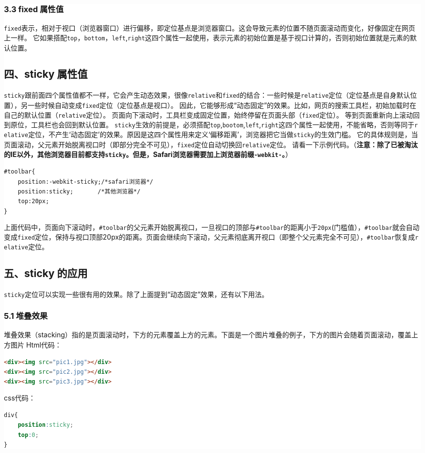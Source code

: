 
### 3.3 fixed 属性值


`fixed`表示，相对于视口（浏览器窗口）进行偏移，即定位基点是浏览器窗口。这会导致元素的位置不随页面滚动而变化，好像固定在网页上一样。
它如果搭配`top`，`bottom`，`left`,`right`这四个属性一起使用，表示元素的初始位置是基于视口计算的，否则初始位置就是元素的默认位置。


## 四、sticky 属性值


`sticky`跟前面四个属性值都不一样，它会产生动态效果，很像`relative`和`fixed`的结合：一些时候是`relative`定位（定位基点是自身默认位置），另一些时候自动变成`fixed`定位（定位基点是视口）。
因此，它能够形成“动态固定”的效果。比如，网页的搜索工具栏，初始加载时在自己的默认位置（`relative`定位）。
页面向下滚动时，工具栏变成固定位置，始终停留在页面头部（`fixed`定位）。
等到页面重新向上滚动回到原位，工具栏也会回到默认位置。
`sticky`生效的前提是，必须搭配`top`,`bootom`,`left`,`right`这四个属性一起使用，不能省略，否则等同于`relative`定位，不产生‘动态固定’的效果。原因是这四个属性用来定义‘偏移距离’，浏览器把它当做`sticky`的生效门槛。
它的具体规则是，当页面滚动，父元素开始脱离视口时（即部分完全不可见），`fixed`定位自动切换回`relative`定位。
请看一下示例代码。（**注意：除了已被淘汰的IE以外，其他浏览器目前都支持`sticky`。但是，Safari浏览器需要加上浏览器前缀`-webkit-`。**）


```html
#toolbar{
	position:-webkit-sticky;/*safari浏览器*/
	position:sticky;       /*其他浏览器*/
	top:20px;
}
```


上面代码中，页面向下滚动时，`#toolbar`的父元素开始脱离视口，一旦视口的顶部与`#toolbar`的距离小于`20px`(门槛值），`#toolbar`就会自动变成`fixed`定位，保持与视口顶部20px的距离。页面会继续向下滚动，父元素彻底离开视口（即整个父元素完全不可见），`#toolbar`恢复成`relative`定位。
## 五、sticky 的应用
`sticky`定位可以实现一些很有用的效果。除了上面提到“动态固定”效果，还有以下用法。
### 5.1 堆叠效果


堆叠效果（stacking）指的是页面滚动时，下方的元素覆盖上方的元素。下面是一个图片堆叠的例子，下方的图片会随着页面滚动，覆盖上方图片
Html代码：
```html
<div><img src="pic1.jpg"></div>
<div><img src="pic2.jpg"></div>
<div><img src="pic3.jpg"></div>
```


css代码：
```css
div{
	position:sticky;
	top:0;
}
```

